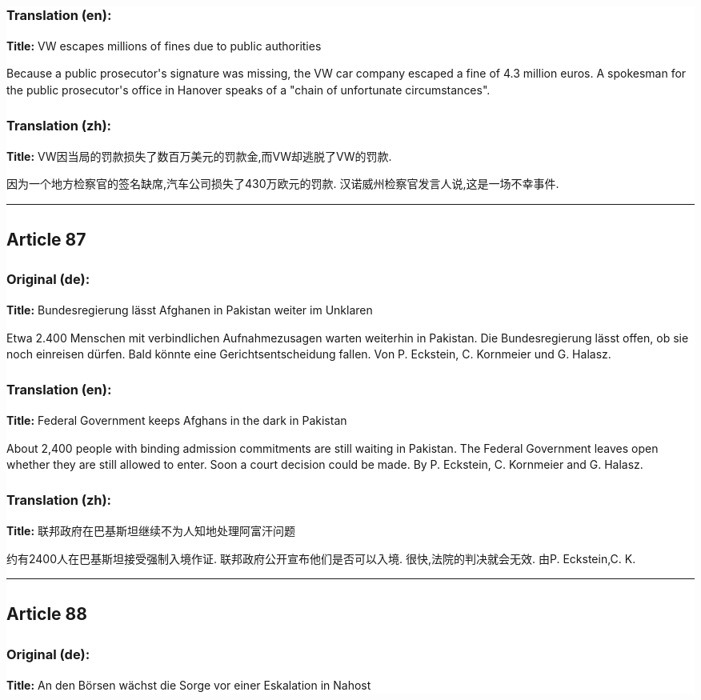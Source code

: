 ### Translation (en):
**Title:** VW escapes millions of fines due to public authorities

Because a public prosecutor's signature was missing, the VW car company escaped a fine of 4.3 million euros. A spokesman for the public prosecutor's office in Hanover speaks of a "chain of unfortunate circumstances".

### Translation (zh):
**Title:** VW因当局的罚款损失了数百万美元的罚款金,而VW却逃脱了VW的罚款.

因为一个地方检察官的签名缺席,汽车公司损失了430万欧元的罚款. 汉诺威州检察官发言人说,这是一场不幸事件.

---

## Article 87
### Original (de):
**Title:** Bundesregierung lässt Afghanen in Pakistan weiter im Unklaren

Etwa 2.400 Menschen mit verbindlichen Aufnahmezusagen warten weiterhin in Pakistan. Die Bundesregierung lässt offen, ob sie noch einreisen dürfen. Bald könnte eine Gerichtsentscheidung fallen. Von P. Eckstein, C. Kornmeier und G. Halasz.

### Translation (en):
**Title:** Federal Government keeps Afghans in the dark in Pakistan

About 2,400 people with binding admission commitments are still waiting in Pakistan. The Federal Government leaves open whether they are still allowed to enter. Soon a court decision could be made. By P. Eckstein, C. Kornmeier and G. Halasz.

### Translation (zh):
**Title:** 联邦政府在巴基斯坦继续不为人知地处理阿富汗问题

约有2400人在巴基斯坦接受强制入境作证. 联邦政府公开宣布他们是否可以入境. 很快,法院的判决就会无效. 由P. Eckstein,C. K.

---

## Article 88
### Original (de):
**Title:** An den Börsen wächst die Sorge vor einer Eskalation in Nahost

